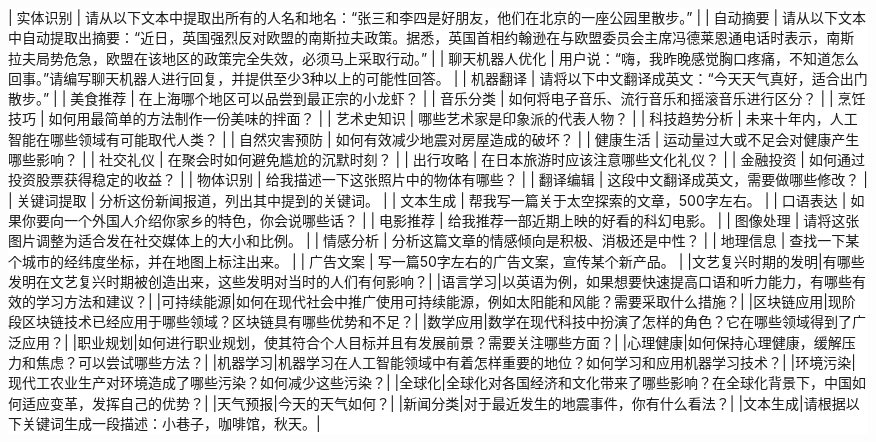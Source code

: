 | 实体识别           | 请从以下文本中提取出所有的人名和地名：“张三和李四是好朋友，他们在北京的一座公园里散步。”                                                                                                                                                                                                                                                                                                                                                                                                                                                                                                                                                                                                                                                                                                                                                                                 |
| 自动摘要           | 请从以下文本中自动提取出摘要：“近日，英国强烈反对欧盟的南斯拉夫政策。据悉，英国首相约翰逊在与欧盟委员会主席冯德莱恩通电话时表示，南斯拉夫局势危急，欧盟在该地区的政策完全失效，必须马上采取行动。”                                                                                                                                                                                                                                                                                                                                                                                                                                                                                                                                                                                                                                                                                                                      |
| 聊天机器人优化 | 用户说：“嗨，我昨晚感觉胸口疼痛，不知道怎么回事。”请编写聊天机器人进行回复，并提供至少3种以上的可能性回答。                                                                                                                                                                                                                                                                                                                                                                                                                                                                                                                                                                                                                                                                                                                                                                       |
| 机器翻译           | 请将以下中文翻译成英文：“今天天气真好，适合出门散步。”                                                                                                                                                                                                                                                                                                                                                                                                                                                                                                                                                                                                                                                                                                                                                                                                                         |
| 美食推荐               | 在上海哪个地区可以品尝到最正宗的小龙虾？                     |
| 音乐分类               | 如何将电子音乐、流行音乐和摇滚音乐进行区分？                 |
| 烹饪技巧               | 如何用最简单的方法制作一份美味的拌面？                       |
| 艺术史知识             | 哪些艺术家是印象派的代表人物？                               |
| 科技趋势分析           | 未来十年内，人工智能在哪些领域有可能取代人类？               |
| 自然灾害预防           | 如何有效减少地震对房屋造成的破坏？                           |
| 健康生活               | 运动量过大或不足会对健康产生哪些影响？                       |
| 社交礼仪               | 在聚会时如何避免尴尬的沉默时刻？                             |
| 出行攻略               | 在日本旅游时应该注意哪些文化礼仪？                           |
| 金融投资               | 如何通过投资股票获得稳定的收益？                             |
| 物体识别 | 给我描述一下这张照片中的物体有哪些？ |
| 翻译编辑 | 这段中文翻译成英文，需要做哪些修改？ |
| 关键词提取 | 分析这份新闻报道，列出其中提到的关键词。 |
| 文本生成 | 帮我写一篇关于太空探索的文章，500字左右。 |
| 口语表达 | 如果你要向一个外国人介绍你家乡的特色，你会说哪些话？ |
| 电影推荐 | 给我推荐一部近期上映的好看的科幻电影。 |
| 图像处理 | 请将这张图片调整为适合发在社交媒体上的大小和比例。 |
| 情感分析 | 分析这篇文章的情感倾向是积极、消极还是中性？ |
| 地理信息 | 查找一下某个城市的经纬度坐标，并在地图上标注出来。 |
| 广告文案 | 写一篇50字左右的广告文案，宣传某个新产品。 |
|文艺复兴时期的发明|有哪些发明在文艺复兴时期被创造出来，这些发明对当时的人们有何影响？|
|语言学习|以英语为例，如果想要快速提高口语和听力能力，有哪些有效的学习方法和建议？|
|可持续能源|如何在现代社会中推广使用可持续能源，例如太阳能和风能？需要采取什么措施？|
|区块链应用|现阶段区块链技术已经应用于哪些领域？区块链具有哪些优势和不足？|
|数学应用|数学在现代科技中扮演了怎样的角色？它在哪些领域得到了广泛应用？|
|职业规划|如何进行职业规划，使其符合个人目标并且有发展前景？需要关注哪些方面？|
|心理健康|如何保持心理健康，缓解压力和焦虑？可以尝试哪些方法？|
|机器学习|机器学习在人工智能领域中有着怎样重要的地位？如何学习和应用机器学习技术？|
|环境污染|现代工农业生产对环境造成了哪些污染？如何减少这些污染？|
|全球化|全球化对各国经济和文化带来了哪些影响？在全球化背景下，中国如何适应变革，发挥自己的优势？|
|天气预报|今天的天气如何？|
|新闻分类|对于最近发生的地震事件，你有什么看法？|
|文本生成|请根据以下关键词生成一段描述：小巷子，咖啡馆，秋天。|
